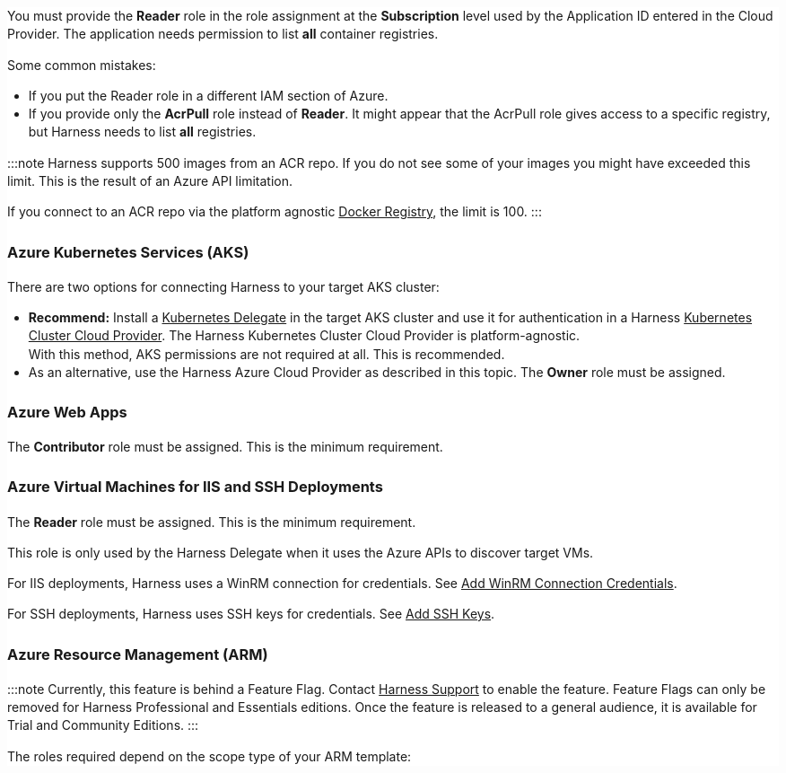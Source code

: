 You must provide the **Reader** role in the role assignment at the **Subscription** level used by the Application ID entered in the Cloud Provider. The application needs permission to list **all** container registries.

Some common mistakes:

* If you put the Reader role in a different IAM section of Azure.
* If you provide only the **AcrPull** role instead of **Reader**. It might appear that the AcrPull role gives access to a specific registry, but Harness needs to list **all** registries.

:::note
Harness supports 500 images from an ACR repo. If you do not see some of your images you might have exceeded this limit. This is the result of an Azure API limitation.  
  
If you connect to an ACR repo via the platform agnostic [Docker Registry](add-docker-registry-artifact-servers.md), the limit is 100.
:::

### Azure Kubernetes Services (AKS)

There are two options for connecting Harness to your target AKS cluster:

* **Recommend:** Install a [Kubernetes Delegate](../manage-delegates/install-kubernetes-delegate.md) in the target AKS cluster and use it for authentication in a Harness [Kubernetes Cluster Cloud Provider](add-kubernetes-cluster-cloud-provider.md). The Harness Kubernetes Cluster Cloud Provider is platform-agnostic.  
With this method, AKS permissions are not required at all. This is recommended.
* As an alternative, use the Harness Azure Cloud Provider as described in this topic. The **Owner** role must be assigned.

### Azure Web Apps

The **Contributor** role must be assigned. This is the minimum requirement.

### Azure Virtual Machines for IIS and SSH Deployments

The **Reader** role must be assigned. This is the minimum requirement.

This role is only used by the Harness Delegate when it uses the Azure APIs to discover target VMs.

For IIS deployments, Harness uses a WinRM connection for credentials. See [Add WinRM Connection Credentials](../../security/secrets-management/add-win-rm-connection-credentials.md).

For SSH deployments, Harness uses SSH keys for credentials. See [Add SSH Keys](../../security/secrets-management/add-ssh-keys.md).

### Azure Resource Management (ARM)

:::note
Currently, this feature is behind a Feature Flag. Contact [Harness Support](mailto:support@harness.io) to enable the feature. Feature Flags can only be removed for Harness Professional and Essentials editions. Once the feature is released to a general audience, it is available for Trial and Community Editions.
:::

The roles required depend on the scope type of your ARM template:
